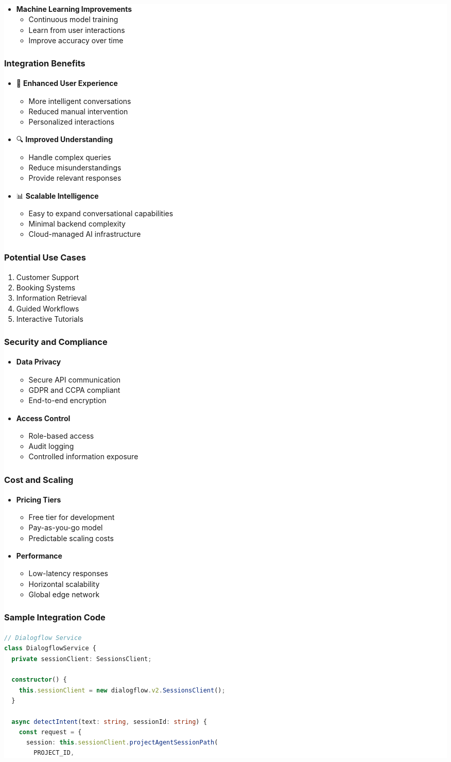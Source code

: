 - **Machine Learning Improvements**
  - Continuous model training
  - Learn from user interactions
  - Improve accuracy over time

### Integration Benefits
- 🚀 **Enhanced User Experience**
  - More intelligent conversations
  - Reduced manual intervention
  - Personalized interactions

- 🔍 **Improved Understanding**
  - Handle complex queries
  - Reduce misunderstandings
  - Provide relevant responses

- 📊 **Scalable Intelligence**
  - Easy to expand conversational capabilities
  - Minimal backend complexity
  - Cloud-managed AI infrastructure

### Potential Use Cases
1. Customer Support
2. Booking Systems
3. Information Retrieval
4. Guided Workflows
5. Interactive Tutorials

### Security and Compliance
- **Data Privacy**
  - Secure API communication
  - GDPR and CCPA compliant
  - End-to-end encryption

- **Access Control**
  - Role-based access
  - Audit logging
  - Controlled information exposure

### Cost and Scaling
- **Pricing Tiers**
  - Free tier for development
  - Pay-as-you-go model
  - Predictable scaling costs

- **Performance**
  - Low-latency responses
  - Horizontal scalability
  - Global edge network

### Sample Integration Code
```typescript
// Dialogflow Service
class DialogflowService {
  private sessionClient: SessionsClient;

  constructor() {
    this.sessionClient = new dialogflow.v2.SessionsClient();
  }

  async detectIntent(text: string, sessionId: string) {
    const request = {
      session: this.sessionClient.projectAgentSessionPath(
        PROJECT_ID, 
```